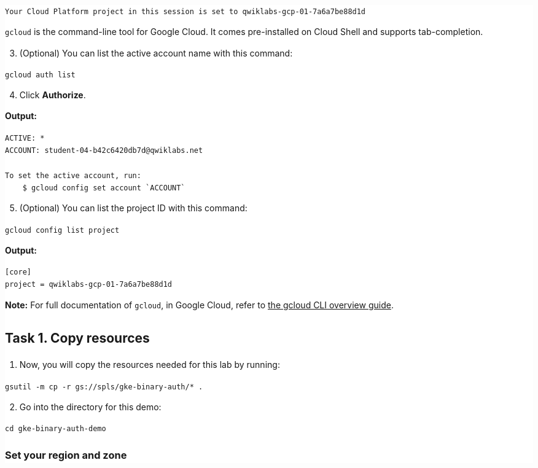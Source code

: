 ```apache
Your Cloud Platform project in this session is set to qwiklabs-gcp-01-7a6a7be88d1d
```

`gcloud` is the command-line tool for Google Cloud. It comes pre-installed on Cloud Shell and supports tab-completion.

3. (Optional) You can list the active account name with this command:
    

```apache
gcloud auth list
```

4. Click **Authorize**.
    

**Output:**

```apache
ACTIVE: *
ACCOUNT: student-04-b42c6420db7d@qwiklabs.net

To set the active account, run:
    $ gcloud config set account `ACCOUNT`
```

5. (Optional) You can list the project ID with this command:
    

```apache
gcloud config list project
```

**Output:**

```apache
[core]
project = qwiklabs-gcp-01-7a6a7be88d1d
```

**Note:** For full documentation of `gcloud`, in Google Cloud, refer to [the gcloud CLI overview guide](https://cloud.google.com/sdk/gcloud).

## **Task 1. Copy resources**

1. Now, you will copy the resources needed for this lab by running:
    

```apache
gsutil -m cp -r gs://spls/gke-binary-auth/* .
```

2. Go into the directory for this demo:
    

```apache
cd gke-binary-auth-demo
```

### Set your region and zone
